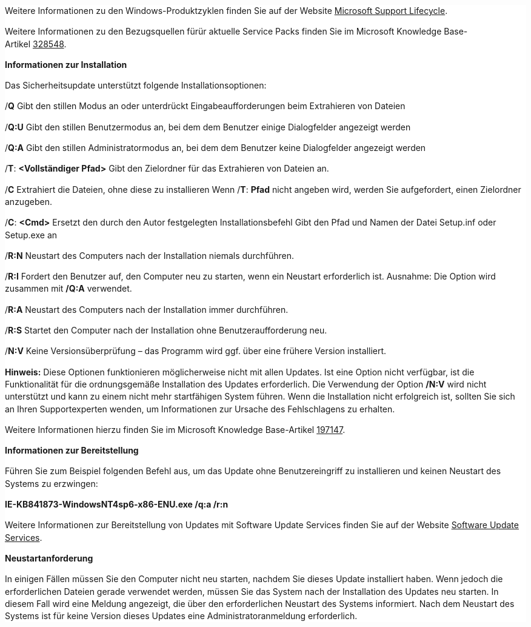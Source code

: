 Weitere Informationen zu den Windows-Produktzyklen finden Sie auf der Website [Microsoft Support Lifecycle](http://support.microsoft.com/default.aspx?scid=fh;de;lifecycle).

Weitere Informationen zu den Bezugsquellen fürür aktuelle Service Packs finden Sie im Microsoft Knowledge Base-Artikel [328548](http://support.microsoft.com/default.aspx?scid=kb;de;328548).

**Informationen zur Installation**

Das Sicherheitsupdate unterstützt folgende Installationsoptionen:

/**Q** Gibt den stillen Modus an oder unterdrückt Eingabeaufforderungen beim Extrahieren von Dateien

/**Q:U** Gibt den stillen Benutzermodus an, bei dem dem Benutzer einige Dialogfelder angezeigt werden

/**Q:A** Gibt den stillen Administratormodus an, bei dem dem Benutzer keine Dialogfelder angezeigt werden

/**T**: **&lt;Vollständiger Pfad&gt;** Gibt den Zielordner für das Extrahieren von Dateien an.

/**C** Extrahiert die Dateien, ohne diese zu installieren Wenn /**T**: **Pfad** nicht angeben wird, werden Sie aufgefordert, einen Zielordner anzugeben.

/**C**: **&lt;Cmd&gt;** Ersetzt den durch den Autor festgelegten Installationsbefehl Gibt den Pfad und Namen der Datei Setup.inf oder Setup.exe an

/**R:N** Neustart des Computers nach der Installation niemals durchführen.

/**R:I** Fordert den Benutzer auf, den Computer neu zu starten, wenn ein Neustart erforderlich ist. Ausnahme: Die Option wird zusammen mit **/Q:A** verwendet.

/**R:A** Neustart des Computers nach der Installation immer durchführen.

/**R:S** Startet den Computer nach der Installation ohne Benutzeraufforderung neu.

/**N:V** Keine Versionsüberprüfung – das Programm wird ggf. über eine frühere Version installiert.

**Hinweis:** Diese Optionen funktionieren möglicherweise nicht mit allen Updates. Ist eine Option nicht verfügbar, ist die Funktionalität für die ordnungsgemäße Installation des Updates erforderlich. Die Verwendung der Option **/N:V** wird nicht unterstützt und kann zu einem nicht mehr startfähigen System führen. Wenn die Installation nicht erfolgreich ist, sollten Sie sich an Ihren Supportexperten wenden, um Informationen zur Ursache des Fehlschlagens zu erhalten.

Weitere Informationen hierzu finden Sie im Microsoft Knowledge Base-Artikel [197147](http://support.microsoft.com/default.aspx?scid=kb;de;197147).

**Informationen zur Bereitstellung**

Führen Sie zum Beispiel folgenden Befehl aus, um das Update ohne Benutzereingriff zu installieren und keinen Neustart des Systems zu erzwingen:

**IE-KB841873-WindowsNT4sp6-x86-ENU.exe /q:a /r:n**

Weitere Informationen zur Bereitstellung von Updates mit Software Update Services finden Sie auf der Website [Software Update Services](http://www.microsoft.com/germany/technet/datenbank/overview.asp?siteid=600220).

**Neustartanforderung**

In einigen Fällen müssen Sie den Computer nicht neu starten, nachdem Sie dieses Update installiert haben. Wenn jedoch die erforderlichen Dateien gerade verwendet werden, müssen Sie das System nach der Installation des Updates neu starten. In diesem Fall wird eine Meldung angezeigt, die über den erforderlichen Neustart des Systems informiert. Nach dem Neustart des Systems ist für keine Version dieses Updates eine Administratoranmeldung erforderlich.
